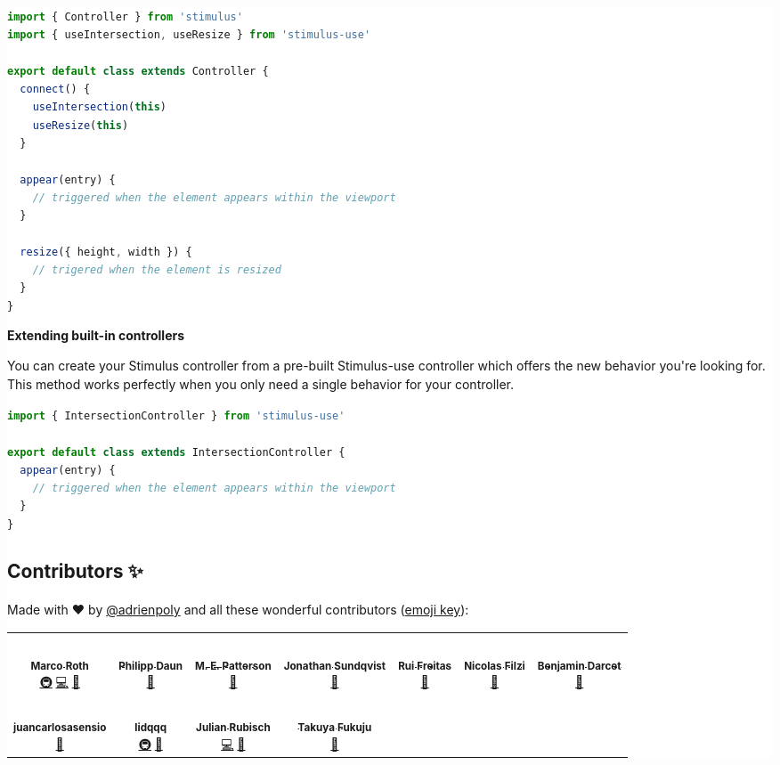 ```js
import { Controller } from 'stimulus'
import { useIntersection, useResize } from 'stimulus-use'

export default class extends Controller {
  connect() {
    useIntersection(this)
    useResize(this)
  }

  appear(entry) {
    // triggered when the element appears within the viewport
  }

  resize({ height, width }) {
    // trigered when the element is resized
  }
}
```

**Extending built-in controllers**

You can create your Stimulus controller from a pre-built Stimulus-use controller which offers the new behavior you're looking for.
This method works perfectly when you only need a single behavior for your controller.

```js
import { IntersectionController } from 'stimulus-use'

export default class extends IntersectionController {
  appear(entry) {
    // triggered when the element appears within the viewport
  }
}
```



## Contributors ✨

Made with :heart: by [@adrienpoly](https://twitter.com/adrienpoly) and all these wonderful contributors ([emoji key](https://github.com/kentcdodds/all-contributors#emoji-key)):




<table>
  <tr>
    <td align="center"><a href="https://marcoroth.dev"><img src="https://avatars2.githubusercontent.com/u/6411752?v=4?s=80" width="80px;" alt=""/><br /><sub><b>Marco Roth</b></sub></a><br /><a href="#infra-marcoroth" title="Infrastructure (Hosting, Build-Tools, etc)">🚇</a> <a href="https://github.com/stimulus-use/stimulus-use/commits?author=marcoroth" title="Code">💻</a> <a href="https://github.com/stimulus-use/stimulus-use/pulls?q=is%3Apr+reviewed-by%3Amarcoroth" title="Reviewed Pull Requests">👀</a></td>
    <td align="center"><a href="http://philippdaun.net"><img src="https://avatars3.githubusercontent.com/u/22225348?v=4?s=80" width="80px;" alt=""/><br /><sub><b>Philipp Daun</b></sub></a><br /><a href="https://github.com/stimulus-use/stimulus-use/issues?q=author%3Adaun" title="Bug reports">🐛</a></td>
    <td align="center"><a href="http://code.digimonkey.com"><img src="https://avatars0.githubusercontent.com/u/74207?v=4?s=80" width="80px;" alt=""/><br /><sub><b>M. E. Patterson</b></sub></a><br /><a href="https://github.com/stimulus-use/stimulus-use/issues?q=author%3Amepatterson" title="Bug reports">🐛</a></td>
    <td align="center"><a href="https://www.argpar.se"><img src="https://avatars3.githubusercontent.com/u/2124818?v=4?s=80" width="80px;" alt=""/><br /><sub><b>Jonathan Sundqvist</b></sub></a><br /><a href="https://github.com/stimulus-use/stimulus-use/commits?author=jonathan-s" title="Documentation">📖</a></td>
    <td align="center"><a href="http://www.rodloboz.com"><img src="https://avatars3.githubusercontent.com/u/23458442?v=4?s=80" width="80px;" alt=""/><br /><sub><b>Rui Freitas</b></sub></a><br /><a href="https://github.com/stimulus-use/stimulus-use/commits?author=rodloboz" title="Documentation">📖</a></td>
    <td align="center"><a href="https://koudetat.co"><img src="https://avatars0.githubusercontent.com/u/7533706?v=4?s=80" width="80px;" alt=""/><br /><sub><b>Nicolas Filzi</b></sub></a><br /><a href="https://github.com/stimulus-use/stimulus-use/commits?author=nfilzi" title="Documentation">📖</a></td>
    <td align="center"><a href="https://github.com/bdarcet"><img src="https://avatars1.githubusercontent.com/u/9220278?v=4?s=80" width="80px;" alt=""/><br /><sub><b>Benjamin Darcet</b></sub></a><br /><a href="https://github.com/stimulus-use/stimulus-use/commits?author=bdarcet" title="Documentation">📖</a></td>
  </tr>
  <tr>
    <td align="center"><a href="https://github.com/juancarlosasensio"><img src="https://avatars3.githubusercontent.com/u/37816105?v=4?s=80" width="80px;" alt=""/><br /><sub><b>juancarlosasensio</b></sub></a><br /><a href="https://github.com/stimulus-use/stimulus-use/commits?author=juancarlosasensio" title="Documentation">📖</a></td>
    <td align="center"><a href="https://lidqqq.dev/"><img src="https://avatars3.githubusercontent.com/u/39523918?v=4?s=80" width="80px;" alt=""/><br /><sub><b>lidqqq</b></sub></a><br /><a href="#infra-lidqqq" title="Infrastructure (Hosting, Build-Tools, etc)">🚇</a> <a href="https://github.com/stimulus-use/stimulus-use/issues?q=author%3Alidqqq" title="Bug reports">🐛</a></td>
    <td align="center"><a href="http://www.julianrubisch.at"><img src="https://avatars0.githubusercontent.com/u/4352208?v=4?s=80" width="80px;" alt=""/><br /><sub><b>Julian Rubisch</b></sub></a><br /><a href="https://github.com/stimulus-use/stimulus-use/commits?author=julianrubisch" title="Code">💻</a> <a href="https://github.com/stimulus-use/stimulus-use/pulls?q=is%3Apr+reviewed-by%3Ajulianrubisch" title="Reviewed Pull Requests">👀</a></td>
    <td align="center"><a href="https://github.com/chalkygames123"><img src="https://avatars1.githubusercontent.com/u/5608239?v=4?s=80" width="80px;" alt=""/><br /><sub><b>Takuya Fukuju</b></sub></a><br /><a href="https://github.com/stimulus-use/stimulus-use/commits?author=chalkygames123" title="Documentation">📖</a></td>